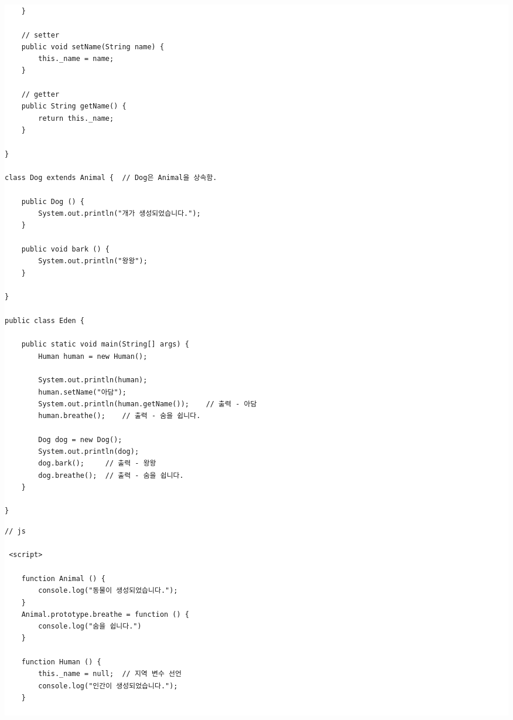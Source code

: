 ```
	}
	
	// setter
	public void setName(String name) {	
		this._name = name;
	}
	
	// getter
	public String getName() {
		return this._name;
	}
	
}

class Dog extends Animal {	// Dog은 Animal을 상속함.

	public Dog () {
		System.out.println("개가 생성되었습니다.");
	}
	
	public void bark () {
		System.out.println("왕왕");
	}

}
	
public class Eden {
	
	public static void main(String[] args) {
		Human human = new Human();
		
		System.out.println(human);
		human.setName("아담");
		System.out.println(human.getName());	// 출력 - 아담
		human.breathe();	// 출력 - 숨을 쉽니다.
		
		Dog dog = new Dog();
		System.out.println(dog);
		dog.bark();		// 출력 - 왕왕
		dog.breathe();	// 출력 - 숨을 쉽니다.
	}

}

```


```
// js

 <script>
 
 	function Animal () {
 		console.log("동물이 생성되었습니다.");
 	}
 	Animal.prototype.breathe = function () {
 		console.log("숨을 쉽니다.")
 	}
	
	function Human () {
		this._name = null;	// 지역 변수 선언
		console.log("인간이 생성되었습니다.");
	}
	
```